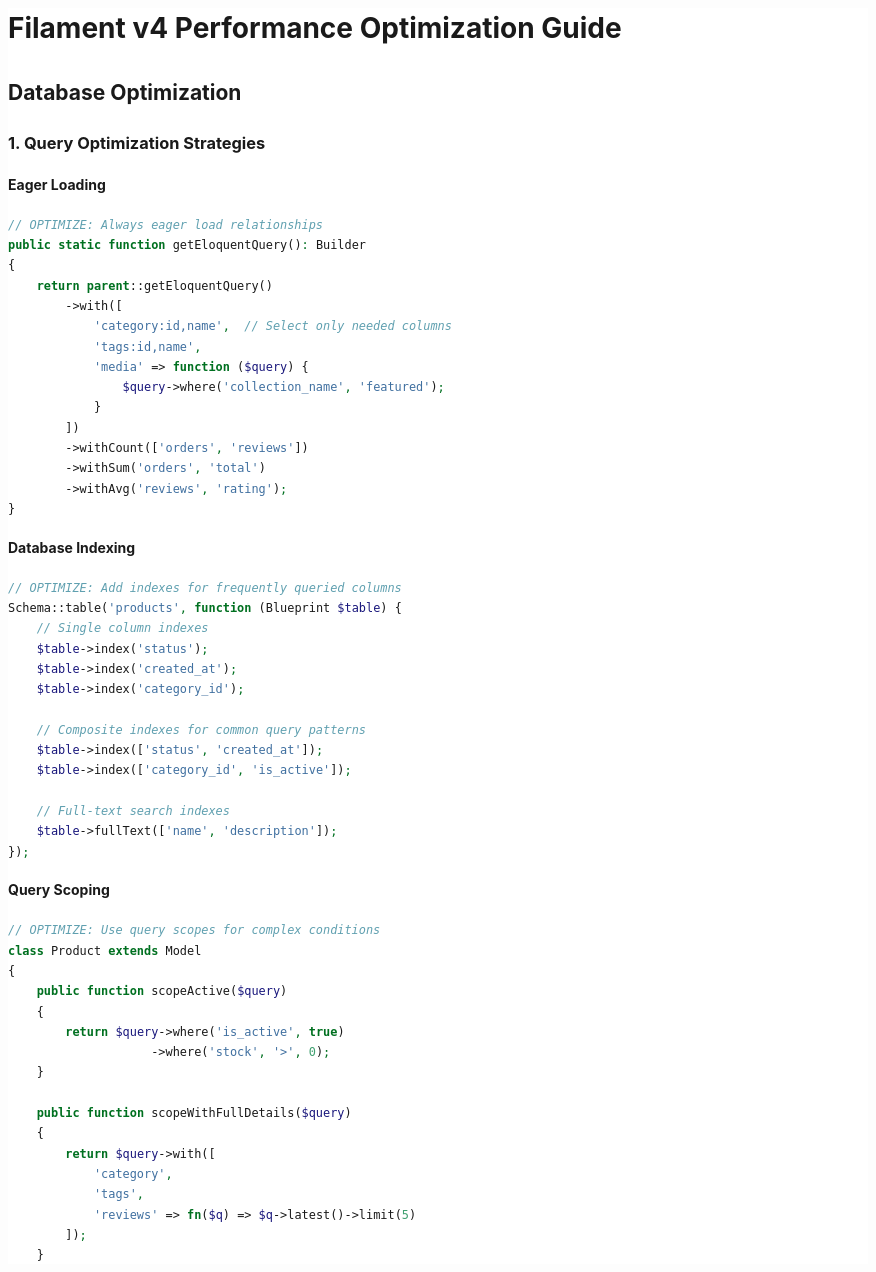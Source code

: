 # Filament v4 Performance Optimization Guide

## Database Optimization

### 1. Query Optimization Strategies

#### Eager Loading
```php
// OPTIMIZE: Always eager load relationships
public static function getEloquentQuery(): Builder
{
    return parent::getEloquentQuery()
        ->with([
            'category:id,name',  // Select only needed columns
            'tags:id,name',
            'media' => function ($query) {
                $query->where('collection_name', 'featured');
            }
        ])
        ->withCount(['orders', 'reviews'])
        ->withSum('orders', 'total')
        ->withAvg('reviews', 'rating');
}
```

#### Database Indexing
```php
// OPTIMIZE: Add indexes for frequently queried columns
Schema::table('products', function (Blueprint $table) {
    // Single column indexes
    $table->index('status');
    $table->index('created_at');
    $table->index('category_id');
    
    // Composite indexes for common query patterns
    $table->index(['status', 'created_at']);
    $table->index(['category_id', 'is_active']);
    
    // Full-text search indexes
    $table->fullText(['name', 'description']);
});
```

#### Query Scoping
```php
// OPTIMIZE: Use query scopes for complex conditions
class Product extends Model
{
    public function scopeActive($query)
    {
        return $query->where('is_active', true)
                    ->where('stock', '>', 0);
    }
    
    public function scopeWithFullDetails($query)
    {
        return $query->with([
            'category',
            'tags',
            'reviews' => fn($q) => $q->latest()->limit(5)
        ]);
    }
```